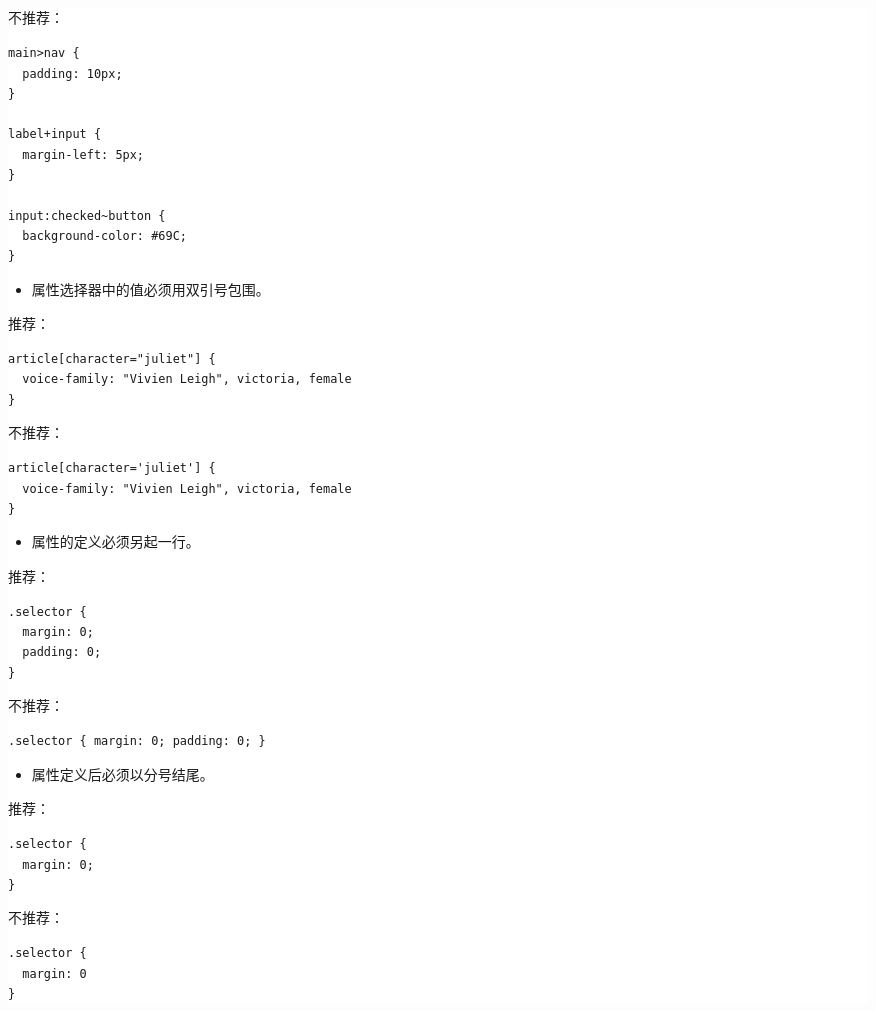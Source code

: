 不推荐：
```
main>nav {
  padding: 10px;
}

label+input {
  margin-left: 5px;
}

input:checked~button {
  background-color: #69C;
}
```

* 属性选择器中的值必须用双引号包围。

推荐：
```
article[character="juliet"] {
  voice-family: "Vivien Leigh", victoria, female
}
```

不推荐：
```
article[character='juliet'] {
  voice-family: "Vivien Leigh", victoria, female
}
```

* 属性的定义必须另起一行。

推荐：
```
.selector {
  margin: 0;
  padding: 0;
}
```

不推荐：
```
.selector { margin: 0; padding: 0; }
```

* 属性定义后必须以分号结尾。

推荐：
```
.selector {
  margin: 0;
}
```

不推荐：
```
.selector {
  margin: 0
}
```
